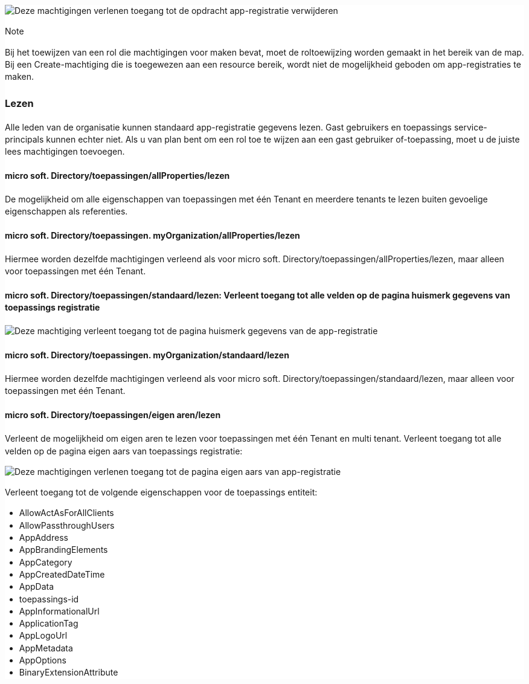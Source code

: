 ![Deze machtigingen verlenen toegang tot de opdracht app-registratie verwijderen](./media/roles-custom-available-permissions/delete-app-registration.png)

> [!NOTE]
> Bij het toewijzen van een rol die machtigingen voor maken bevat, moet de roltoewijzing worden gemaakt in het bereik van de map. Bij een Create-machtiging die is toegewezen aan een resource bereik, wordt niet de mogelijkheid geboden om app-registraties te maken.

### <a name="read"></a>Lezen

Alle leden van de organisatie kunnen standaard app-registratie gegevens lezen. Gast gebruikers en toepassings service-principals kunnen echter niet. Als u van plan bent om een rol toe te wijzen aan een gast gebruiker of-toepassing, moet u de juiste lees machtigingen toevoegen.

#### <a name="microsoftdirectoryapplicationsallpropertiesread"></a>micro soft. Directory/toepassingen/allProperties/lezen

De mogelijkheid om alle eigenschappen van toepassingen met één Tenant en meerdere tenants te lezen buiten gevoelige eigenschappen als referenties.

#### <a name="microsoftdirectoryapplicationsmyorganizationallpropertiesread"></a>micro soft. Directory/toepassingen. myOrganization/allProperties/lezen

Hiermee worden dezelfde machtigingen verleend als voor micro soft. Directory/toepassingen/allProperties/lezen, maar alleen voor toepassingen met één Tenant.

#### <a name="microsoftdirectoryapplicationsstandardread-grants-access-to-all-fields-on-the-application-registration-branding-page"></a>micro soft. Directory/toepassingen/standaard/lezen: Verleent toegang tot alle velden op de pagina huismerk gegevens van toepassings registratie

![Deze machtiging verleent toegang tot de pagina huismerk gegevens van de app-registratie](./media/roles-custom-available-permissions/app-registration-branding.png)

#### <a name="microsoftdirectoryapplicationsmyorganizationstandardread"></a>micro soft. Directory/toepassingen. myOrganization/standaard/lezen

Hiermee worden dezelfde machtigingen verleend als voor micro soft. Directory/toepassingen/standaard/lezen, maar alleen voor toepassingen met één Tenant.

#### <a name="microsoftdirectoryapplicationsownersread"></a>micro soft. Directory/toepassingen/eigen aren/lezen

Verleent de mogelijkheid om eigen aren te lezen voor toepassingen met één Tenant en multi tenant. Verleent toegang tot alle velden op de pagina eigen aars van toepassings registratie:

![Deze machtigingen verlenen toegang tot de pagina eigen aars van app-registratie](./media/roles-custom-available-permissions/app-registration-owners.png)

Verleent toegang tot de volgende eigenschappen voor de toepassings entiteit:

- AllowActAsForAllClients
- AllowPassthroughUsers
- AppAddress
- AppBrandingElements
- AppCategory
- AppCreatedDateTime
- AppData
- toepassings-id
- AppInformationalUrl
- ApplicationTag
- AppLogoUrl
- AppMetadata
- AppOptions
- BinaryExtensionAttribute